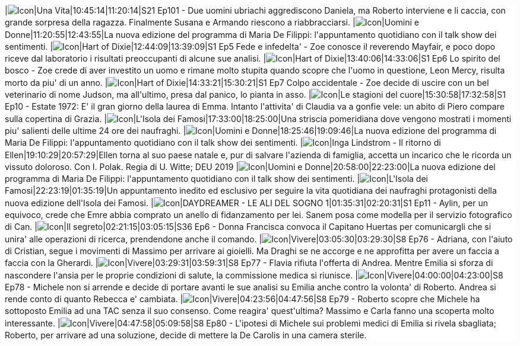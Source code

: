 |![Icon](https://guidatv.sky.it/uuid/13b8bd08-4e34-42de-a33c-14de40699527/cover?md5ChecksumParam=a6239e2e35234d38e7e15cc8c90136fd)|Una Vita|10:45:14|11:20:14|S21 Ep101 - Due uomini ubriachi aggrediscono Daniela, ma Roberto interviene e li caccia, con grande sorpresa della ragazza. Finalmente Susana e Armando riescono a riabbracciarsi.
|![Icon](https://guidatv.sky.it/uuid/003cb95d-f496-42bc-96bb-042cdbd55f59/cover?md5ChecksumParam=57e6835b11d3e9929c10e0551f7b6634)|Uomini e Donne|11:20:55|12:43:55|La nuova edizione del programma di Maria De Filippi: l&#039;appuntamento quotidiano con il talk show dei sentimenti.
|![Icon](https://guidatv.sky.it/uuid/c907229d-d463-478f-aec5-6866f50d5b33/cover?md5ChecksumParam=2169962981eec366e0abf849f906d63e)|Hart of Dixie|12:44:09|13:39:09|S1 Ep5 Fede e infedelta&#039; - Zoe conosce il reverendo Mayfair, e poco dopo riceve dal laboratorio i risultati preoccupanti di alcune sue analisi.
|![Icon](https://guidatv.sky.it/uuid/bfb08be0-7e1b-4ef8-9b82-7e552243612c/cover?md5ChecksumParam=2169962981eec366e0abf849f906d63e)|Hart of Dixie|13:40:06|14:33:06|S1 Ep6 Lo spirito del bosco - Zoe crede di aver investito un uomo e rimane molto stupita quando scopre che l&#039;uomo in questione, Leon Mercy, risulta morto da piu&#039; di un anno.
|![Icon](https://guidatv.sky.it/uuid/87bcb589-938a-4c54-b70e-7679ebee1c70/cover?md5ChecksumParam=2169962981eec366e0abf849f906d63e)|Hart of Dixie|14:33:21|15:30:21|S1 Ep7 Colpo accidentale - Zoe decide di uscire con un bel veterinario di nome Judson, ma all&#039;ultimo, presa dal panico, lo pianta in asso.
|![Icon](https://guidatv.sky.it/uuid/e127c322-f08e-475d-9e76-94fc89af4e5a/cover?md5ChecksumParam=de341e408f3c02f055ae51eebdb95cac)|Le stagioni del cuore|15:30:58|17:32:58|S1 Ep10 - Estate 1972: E&#039; il gran giorno della laurea di Emma. Intanto l&#039;attivita&#039; di Claudia va a gonfie vele: un abito di Piero compare sulla copertina di Grazia.
|![Icon](https://guidatv.sky.it/uuid/d26560b2-891a-4850-8312-cf6103676ca9/cover?md5ChecksumParam=d021aa18f964ad4aa2d06488b6b8d77a)|L&#039;Isola dei Famosi|17:33:00|18:25:00|Una striscia pomeridiana dove vengono mostrati i momenti piu&#039; salienti delle ultime 24 ore dei naufraghi.
|![Icon](https://guidatv.sky.it/uuid/b0012e0c-7439-4df0-823d-222a8244e789/cover?md5ChecksumParam=57e6835b11d3e9929c10e0551f7b6634)|Uomini e Donne|18:25:46|19:09:46|La nuova edizione del programma di Maria De Filippi: l&#039;appuntamento quotidiano con il talk show dei sentimenti.
|![Icon](https://guidatv.sky.it/uuid/1402e774-a523-482a-aa60-38fcb1551e85/cover?md5ChecksumParam=14ff0794ebcff66ac8d0dba0978375e0)|Inga Lindstrom - Il ritorno di Ellen|19:10:29|20:57:29|Ellen torna al suo paese natale e, pur di salvare l&#039;azienda di famiglia, accetta un incarico che le ricorda un vissuto doloroso. Con I. Polak. Regia di U. Witte; DEU 2019
|![Icon](https://guidatv.sky.it/uuid/b0012e0c-7439-4df0-823d-222a8244e789/cover?md5ChecksumParam=57e6835b11d3e9929c10e0551f7b6634)|Uomini e Donne|20:58:00|22:23:00|La nuova edizione del programma di Maria De Filippi: l&#039;appuntamento quotidiano con il talk show dei sentimenti.
|![Icon](https://guidatv.sky.it/uuid/0b4f2dee-dcde-4496-9689-e1d4225bf046/cover?md5ChecksumParam=898a7b44de11df9441a99069e038a383)|L&#039;Isola dei Famosi|22:23:19|01:35:19|Un appuntamento inedito ed esclusivo per seguire la vita quotidiana dei naufraghi protagonisti della nuova edizione dell&#039;Isola dei Famosi.
|![Icon](https://guidatv.sky.it/uuid/ac3caea5-72fe-42d3-a8d1-d63aca37c5ad/cover?md5ChecksumParam=4837b5225f9d875527e337b68506b130)|DAYDREAMER - LE ALI DEL SOGNO 1|01:35:31|02:20:31|S1 Ep11 - Aylin, per un equivoco, crede che Emre abbia comprato un anello di fidanzamento per lei. Sanem posa come modella per il servizio fotografico di Can.
|![Icon](https://guidatv.sky.it/uuid/4e65d46b-8b97-4e71-acb6-ff4ae1f52ca4/cover?md5ChecksumParam=eea61994c660b77f61daed5d87f52c64)|Il segreto|02:21:15|03:05:15|S36 Ep6 - Donna Francisca convoca il Capitano Huertas per comunicargli che si unira&#039; alle operazioni di ricerca, prendendone anche il comando.
|![Icon](https://guidatv.sky.it/uuid/3a8d4c94-6753-441a-835f-d8d989a67e48/cover?md5ChecksumParam=934d127f7707d11f02953be8053f43b3)|Vivere|03:05:30|03:29:30|S8 Ep76 - Adriana, con l&#039;aiuto di Cristian, segue i movimenti di Massimo per arrivare ai gioielli. Ma Draghi se ne accorge e ne approfitta per avere un faccia a faccia con la Gherardi.
|![Icon](https://guidatv.sky.it/uuid/12b767c6-74b0-420f-b79a-318d2cfa6cd6/cover?md5ChecksumParam=934d127f7707d11f02953be8053f43b3)|Vivere|03:29:31|03:59:31|S8 Ep77 - Flavia rifiuta l&#039;offerta di Andrea. Mentre Emilia si sforza di nascondere l&#039;ansia per le proprie condizioni di salute, la commissione medica si riunisce.
|![Icon](https://guidatv.sky.it/uuid/ec6078c4-ae6f-4c54-ad68-5ae07a8d886b/cover?md5ChecksumParam=934d127f7707d11f02953be8053f43b3)|Vivere|04:00:00|04:23:00|S8 Ep78 - Michele non si arrende e decide di portare avanti le sue analisi su Emilia anche contro la volonta&#039; di Roberto. Andrea si rende conto di quanto Rebecca e&#039; cambiata.
|![Icon](https://guidatv.sky.it/uuid/8ddd3c4b-cb5a-4948-9c3c-a95562f50cbd/cover?md5ChecksumParam=934d127f7707d11f02953be8053f43b3)|Vivere|04:23:56|04:47:56|S8 Ep79 - Roberto scopre che Michele ha sottoposto Emilia ad una TAC senza il suo consenso. Come reagira&#039; quest&#039;ultima? Massimo e Carla fanno una scoperta molto interessante.
|![Icon](https://guidatv.sky.it/uuid/ee09914f-f442-442e-bd10-9cc315e0cb60/cover?md5ChecksumParam=934d127f7707d11f02953be8053f43b3)|Vivere|04:47:58|05:09:58|S8 Ep80 - L&#039;ipotesi di Michele sui problemi medici di Emilia si rivela sbagliata; Roberto, per arrivare ad una soluzione, decide di mettere la De Carolis in una camera sterile.